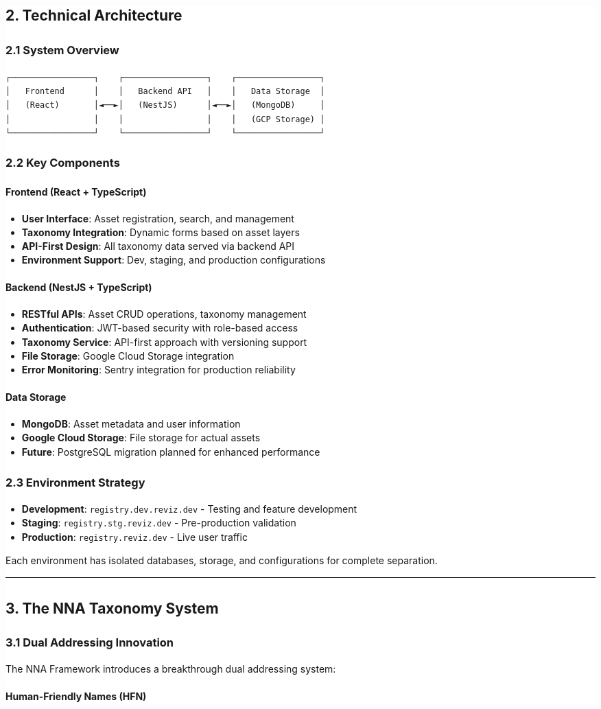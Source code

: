 
## 2. Technical Architecture

### 2.1 System Overview

```
┌─────────────────┐    ┌─────────────────┐    ┌─────────────────┐
│   Frontend      │    │   Backend API   │    │   Data Storage  │
│   (React)       │◄──►│   (NestJS)      │◄──►│   (MongoDB)     │
│                 │    │                 │    │   (GCP Storage) │
└─────────────────┘    └─────────────────┘    └─────────────────┘
```

### 2.2 Key Components

#### **Frontend (React + TypeScript)**

- **User Interface**: Asset registration, search, and management
- **Taxonomy Integration**: Dynamic forms based on asset layers
- **API-First Design**: All taxonomy data served via backend API
- **Environment Support**: Dev, staging, and production configurations

#### **Backend (NestJS + TypeScript)**

- **RESTful APIs**: Asset CRUD operations, taxonomy management
- **Authentication**: JWT-based security with role-based access
- **Taxonomy Service**: API-first approach with versioning support
- **File Storage**: Google Cloud Storage integration
- **Error Monitoring**: Sentry integration for production reliability

#### **Data Storage**

- **MongoDB**: Asset metadata and user information
- **Google Cloud Storage**: File storage for actual assets
- **Future**: PostgreSQL migration planned for enhanced performance

### 2.3 Environment Strategy

- **Development**: `registry.dev.reviz.dev` - Testing and feature development
- **Staging**: `registry.stg.reviz.dev` - Pre-production validation
- **Production**: `registry.reviz.dev` - Live user traffic

Each environment has isolated databases, storage, and configurations for complete separation.

---

## 3. The NNA Taxonomy System

### 3.1 Dual Addressing Innovation

The NNA Framework introduces a breakthrough dual addressing system:

#### **Human-Friendly Names (HFN)**
